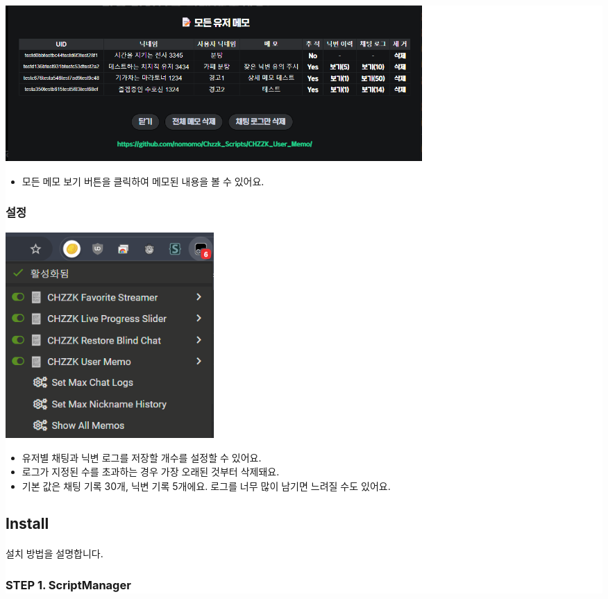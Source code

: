 <img src="./images/all_memo.png" width="600px" />

- 모든 메모 보기 버튼을 클릭하여 메모된 내용을 볼 수 있어요.

### 설정

<img src="./images/setting.png" width="300px" />

- 유저별 채팅과 닉변 로그를 저장할 개수를 설정할 수 있어요.
- 로그가 지정된 수를 초과하는 경우 가장 오래된 것부터 삭제돼요.
- 기본 값은 채팅 기록 30개, 닉변 기록 5개에요. 로그를 너무 많이 남기면 느려질 수도 있어요.

## Install

설치 방법을 설명합니다.

### STEP 1. ScriptManager
